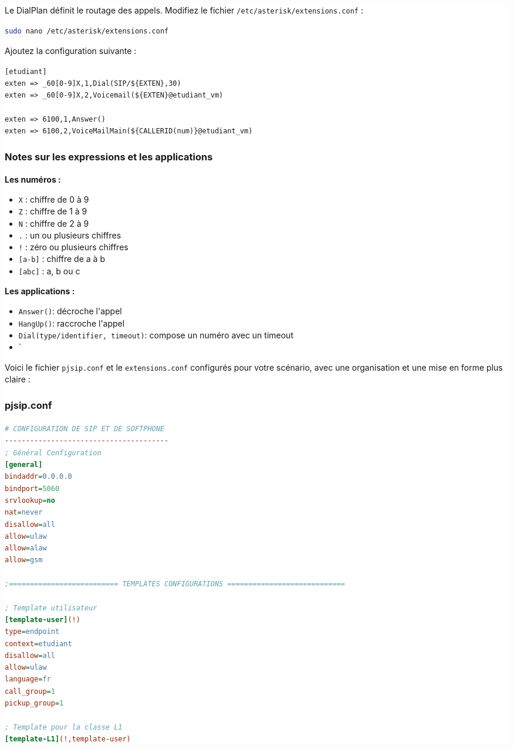Le DialPlan définit le routage des appels. Modifiez le fichier `/etc/asterisk/extensions.conf` :

```bash
sudo nano /etc/asterisk/extensions.conf
```

Ajoutez la configuration suivante :

```plaintext
[etudiant]
exten => _60[0-9]X,1,Dial(SIP/${EXTEN},30)
exten => _60[0-9]X,2,Voicemail(${EXTEN}@etudiant_vm)

exten => 6100,1,Answer()
exten => 6100,2,VoiceMailMain(${CALLERID(num)}@etudiant_vm)
```

### Notes sur les expressions et les applications

**Les numéros :**
- `X` : chiffre de 0 à 9
- `Z` : chiffre de 1 à 9
- `N` : chiffre de 2 à 9
- `.` : un ou plusieurs chiffres
- `!` : zéro ou plusieurs chiffres
- `[a-b]` : chiffre de a à b
- `[abc]` : a, b ou c

**Les applications :**
- `Answer()`: décroche l'appel
- `HangUp()`: raccroche l'appel
- `Dial(type/identifier, timeout)`: compose un numéro avec un timeout
- `

Voici le fichier `pjsip.conf` et le `extensions.conf` configurés pour votre scénario, avec une organisation et une mise en forme plus claire :

### pjsip.conf

```ini
# CONFIGURATION DE SIP ET DE SOFTPHONE
---------------------------------------
; Général Configuration
[general]
bindaddr=0.0.0.0
bindport=5060
srvlookup=no
nat=never
disallow=all
allow=ulaw
allow=alaw
allow=gsm

;========================== TEMPLATES CONFIGURATIONS ============================

; Template utilisateur
[template-user](!)
type=endpoint
context=etudiant
disallow=all
allow=ulaw
language=fr
call_group=1
pickup_group=1

; Template pour la classe L1
[template-L1](!,template-user)
```